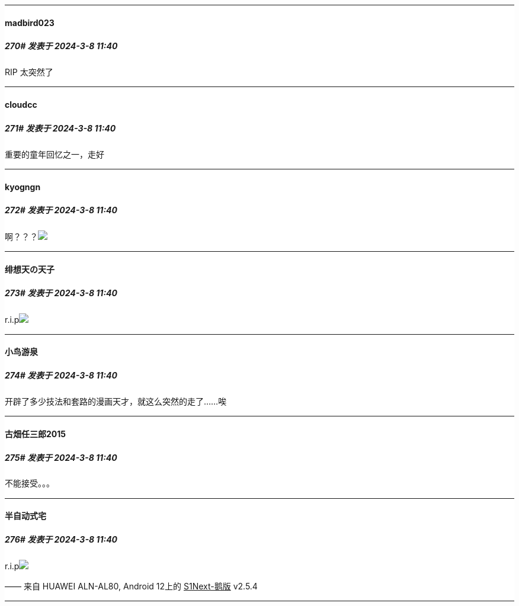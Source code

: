 *****

####  madbird023  
##### 270#       发表于 2024-3-8 11:40

RIP 太突然了

*****

####  cloudcc  
##### 271#       发表于 2024-3-8 11:40

重要的童年回忆之一，走好

*****

####  kyogngn  
##### 272#       发表于 2024-3-8 11:40

啊？？？<img src="https://static.saraba1st.com/image/smiley/face2017/139.png" referrerpolicy="no-referrer">

*****

####  绯想天の天子  
##### 273#       发表于 2024-3-8 11:40

r.i.p<img src="https://static.saraba1st.com/image/smiley/face2017/235.png" referrerpolicy="no-referrer">

*****

####  小鸟游泉  
##### 274#       发表于 2024-3-8 11:40

开辟了多少技法和套路的漫画天才，就这么突然的走了……唉

*****

####  古畑任三郎2015  
##### 275#       发表于 2024-3-8 11:40

不能接受。。。

*****

####  半自动式宅  
##### 276#       发表于 2024-3-8 11:40

r.i.p<img src="https://static.saraba1st.com/image/smiley/face2017/139.png" referrerpolicy="no-referrer">

—— 来自 HUAWEI ALN-AL80, Android 12上的 [S1Next-鹅版](https://github.com/ykrank/S1-Next/releases) v2.5.4

*****
